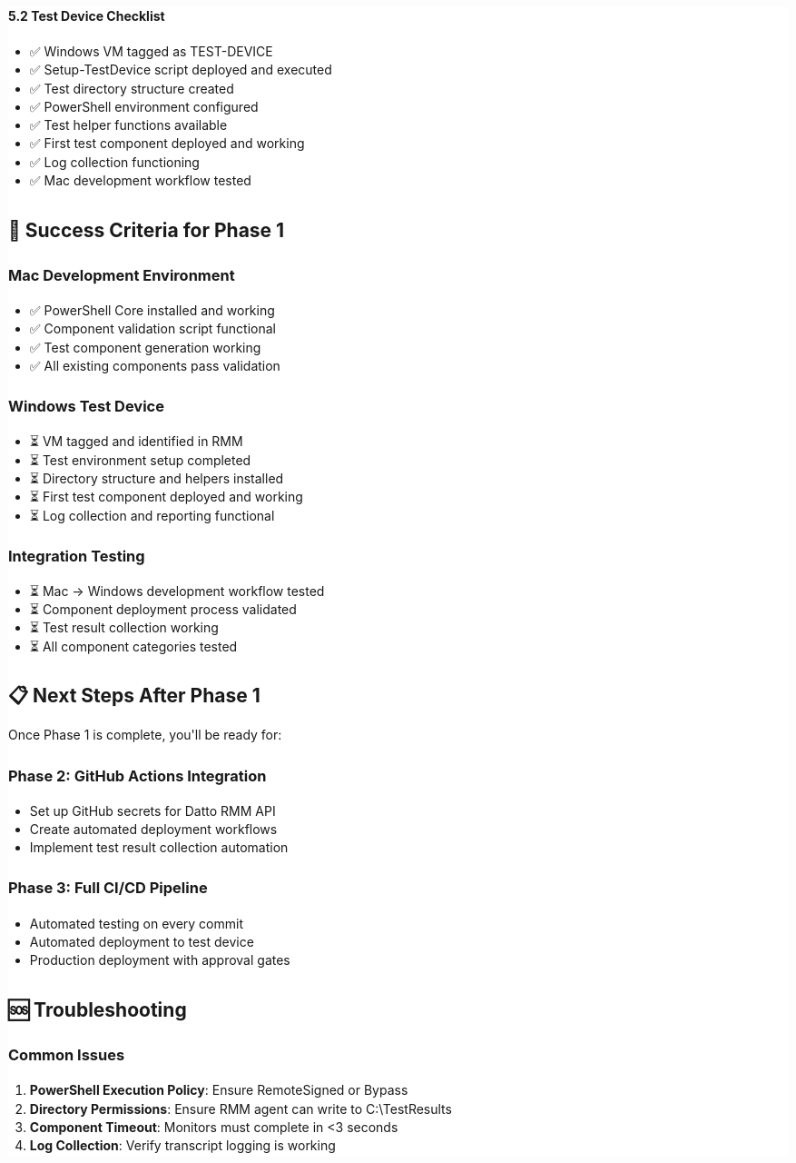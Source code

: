 #### **5.2 Test Device Checklist**
- ✅ Windows VM tagged as TEST-DEVICE
- ✅ Setup-TestDevice script deployed and executed
- ✅ Test directory structure created
- ✅ PowerShell environment configured
- ✅ Test helper functions available
- ✅ First test component deployed and working
- ✅ Log collection functioning
- ✅ Mac development workflow tested

## 🎯 **Success Criteria for Phase 1**

### **Mac Development Environment**
- ✅ PowerShell Core installed and working
- ✅ Component validation script functional
- ✅ Test component generation working
- ✅ All existing components pass validation

### **Windows Test Device**
- ⏳ VM tagged and identified in RMM
- ⏳ Test environment setup completed
- ⏳ Directory structure and helpers installed
- ⏳ First test component deployed and working
- ⏳ Log collection and reporting functional

### **Integration Testing**
- ⏳ Mac → Windows development workflow tested
- ⏳ Component deployment process validated
- ⏳ Test result collection working
- ⏳ All component categories tested

## 📋 **Next Steps After Phase 1**

Once Phase 1 is complete, you'll be ready for:

### **Phase 2: GitHub Actions Integration**
- Set up GitHub secrets for Datto RMM API
- Create automated deployment workflows
- Implement test result collection automation

### **Phase 3: Full CI/CD Pipeline**
- Automated testing on every commit
- Automated deployment to test device
- Production deployment with approval gates

## 🆘 **Troubleshooting**

### **Common Issues**
1. **PowerShell Execution Policy**: Ensure RemoteSigned or Bypass
2. **Directory Permissions**: Ensure RMM agent can write to C:\TestResults
3. **Component Timeout**: Monitors must complete in <3 seconds
4. **Log Collection**: Verify transcript logging is working
